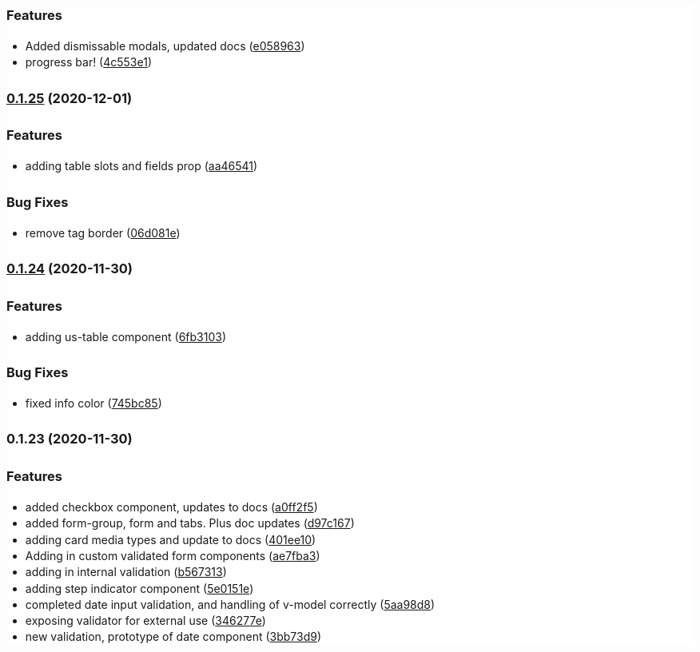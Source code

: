 ### Features

* Added dismissable modals, updated docs ([e058963](https://github.com/usds/uswds-vue/commit/e0589632885fc4c40d1178970a5ee1ba07f98764))
* progress bar! ([4c553e1](https://github.com/usds/uswds-vue/commit/4c553e1470ca6aa37ebd4e8c79ad817de5a3a1f6))

### [0.1.25](https://github.com/usds/uswds-vue/compare/v0.1.24...v0.1.25) (2020-12-01)


### Features

* adding table slots and fields prop ([aa46541](https://github.com/usds/uswds-vue/commit/aa46541207685e67cc441e68e2063c20f21cf3e8))


### Bug Fixes

* remove tag border ([06d081e](https://github.com/usds/uswds-vue/commit/06d081e7f789cbf54606d40cb6c3afefbe74977d))

### [0.1.24](https://github.com///compare/v0.1.22...v0.1.24) (2020-11-30)


### Features

* adding us-table component ([6fb3103](https://github.com///commit/6fb3103beb045a93572962759946898670921066))


### Bug Fixes

* fixed info color ([745bc85](https://github.com///commit/745bc85cf67c75ecd6b91c6e39877130005a5b43))

### 0.1.23 (2020-11-30)


### Features

* added checkbox component, updates to docs ([a0ff2f5](https://github.com///commit/a0ff2f504505876c01756fd30081e394f702b6cc))
* added form-group, form and tabs. Plus doc updates ([d97c167](https://github.com///commit/d97c1673ca5a21cd52d5a22b360ac0f79303bf2b))
* adding card media types and update to docs ([401ee10](https://github.com///commit/401ee102d32fc90f48369abc14acc83a2fe8b0f5))
* Adding in custom validated form components ([ae7fba3](https://github.com///commit/ae7fba3cfdd811bbd9a90d87b9a303d3063c751f))
* adding in internal validation ([b567313](https://github.com///commit/b56731334fb1190eab40e7c6ac0c49ec2e8c74e5))
* adding step indicator component ([5e0151e](https://github.com///commit/5e0151eb0c37c21217ff07694c1db60683dd749e))
* completed date input validation, and handling of v-model correctly ([5aa98d8](https://github.com///commit/5aa98d8dc0eae6997bb54d8865c5c5d4f1a7cecf))
* exposing validator for external use ([346277e](https://github.com///commit/346277eb1e7505da8bc161256b66cb205521c188))
* new validation, prototype of date component ([3bb73d9](https://github.com///commit/3bb73d96b53270807226c5630c97181d2faae100))
